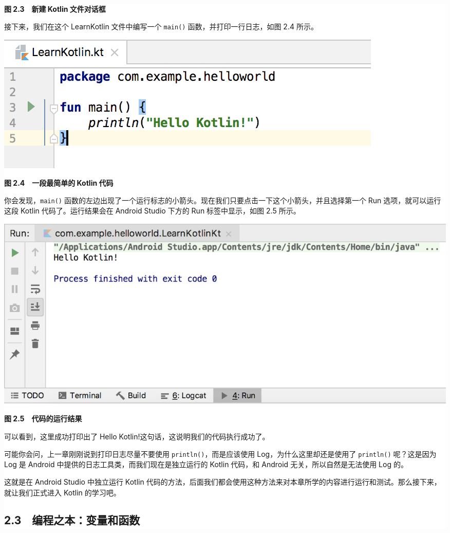 **图 2.3　新建 Kotlin 文件对话框**

接下来，我们在这个 LearnKotlin 文件中编写一个 `main()` 函数，并打印一行日志，如图 2.4 所示。

![](assets/35-20240119220811-iiajhyj.png)

**图 2.4　一段最简单的 Kotlin 代码**

你会发现，`main()` 函数的左边出现了一个运行标志的小箭头。现在我们只要点击一下这个小箭头，并且选择第一个 Run 选项，就可以运行这段 Kotlin 代码了。运行结果会在 Android Studio 下方的 Run 标签中显示，如图 2.5 所示。

​![](assets/36-20240119220811-gvxa92s.png)​

**图 2.5　代码的运行结果**

可以看到，这里成功打印出了 Hello Kotlin!这句话，这说明我们的代码执行成功了。

可能你会问，上一章刚刚说到打印日志尽量不要使用 `println()`，而是应该使用 Log，为什么这里却还是使用了 `println()` 呢？这是因为 Log 是 Android 中提供的日志工具类，而我们现在是独立运行的 Kotlin 代码，和 Android 无关，所以自然是无法使用 Log 的。

这就是在 Android Studio 中独立运行 Kotlin 代码的方法，后面我们都会使用这种方法来对本章所学的内容进行运行和测试。那么接下来，就让我们正式进入 Kotlin 的学习吧。

## 2.3　编程之本：变量和函数

